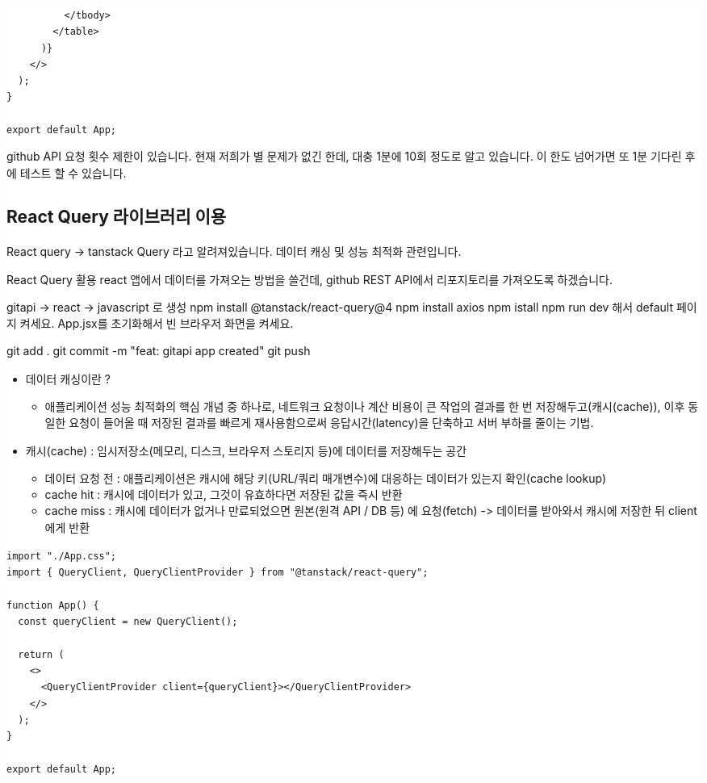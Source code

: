 ```tsx
          </tbody>
        </table>
      )}
    </>
  );
}

export default App;
```

github API 요청 횟수 제한이 있습니다.
현재 저희가 별 문제가 없긴 한데, 대충 1분에 10회 정도로 알고 있습니다.
이 한도 넘어가면 또 1분 기다린 후에 테스트 할 수 있습니다.

## React Query 라이브러리 이용

React query -> tanstack Query 라고 알려져있습니다. 데이터 캐싱 및 성능 최적화 관련입니다.

React Query 활용 react 앱에서 데이터를 가져오는 방법을 쓸건데, github REST API에서 리포지토리를 가져오도록 하겠습니다.

gitapi -> react -> javascript 로 생성
npm install @tanstack/react-query@4
npm install axios
npm istall
npm run dev 해서 default 페이지 켜세요.
App.jsx를 초기화해서 빈 브라우저 화면을 켜세요.

git add .
git commit -m "feat: gitapi app created"
git push

- 데이터 캐싱이란 ?

  - 애플리케이션 성능 최적화의 핵심 개념 중 하나로, 네트워크 요청이나 계산 비용이 큰 작업의 결과를 한 번 저장해두고(캐시(cache)), 이후 동일한 요청이 들어올 때 저장된 결과를 빠르게 재사용함으로써 응답시간(latency)을 단축하고 서버 부하를 줄이는 기법.

- 캐시(cache) : 임시저장소(메모리, 디스크, 브라우저 스토리지 등)에 데이터를 저장해두는 공간
  - 데이터 요청 전 : 애플리케이션은 캐시에 해당 키(URL/쿼리 매개변수)에 대응하는 데이터가 있는지 확인(cache lookup)
  - cache hit : 캐시에 데이터가 있고, 그것이 유효하다면 저장된 값을 즉시 반환
  - cache miss : 캐시에 데이터가 없거나 만료되었으면 원본(원격 API / DB 등) 에 요청(fetch) -> 데이터를 받아와서 캐시에 저장한 뒤 client에게 반환

```tsx
import "./App.css";
import { QueryClient, QueryClientProvider } from "@tanstack/react-query";

function App() {
  const queryClient = new QueryClient();

  return (
    <>
      <QueryClientProvider client={queryClient}></QueryClientProvider>
    </>
  );
}

export default App;
```
